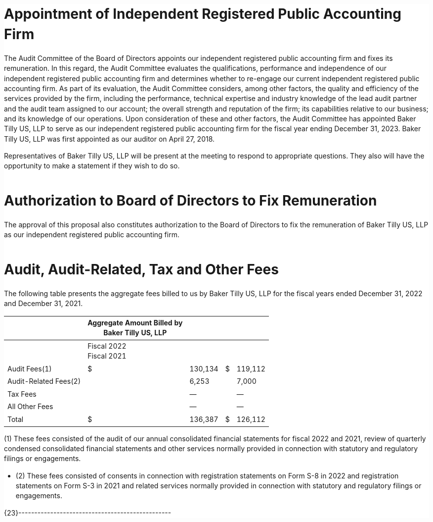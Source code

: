 # **Appointment of Independent Registered Public Accounting Firm**

The Audit Committee of the Board of Directors appoints our independent registered public accounting firm and fixes its remuneration. In this regard, the Audit Committee evaluates the qualifications, performance and independence of our independent registered public accounting firm and determines whether to re-engage our current independent registered public accounting firm. As part of its evaluation, the Audit Committee considers, among other factors, the quality and efficiency of the services provided by the firm, including the performance, technical expertise and industry knowledge of the lead audit partner and the audit team assigned to our account; the overall strength and reputation of the firm; its capabilities relative to our business; and its knowledge of our operations. Upon consideration of these and other factors, the Audit Committee has appointed Baker Tilly US, LLP to serve as our independent registered public accounting firm for the fiscal year ending December 31, 2023. Baker Tilly US, LLP was first appointed as our auditor on April 27, 2018.

Representatives of Baker Tilly US, LLP will be present at the meeting to respond to appropriate questions. They also will have the opportunity to make a statement if they wish to do so.

# **Authorization to Board of Directors to Fix Remuneration**

The approval of this proposal also constitutes authorization to the Board of Directors to fix the remuneration of Baker Tilly US, LLP as our independent registered public accounting firm.

# **Audit, Audit-Related, Tax and Other Fees**

The following table presents the aggregate fees billed to us by Baker Tilly US, LLP for the fiscal years ended December 31, 2022 and December 31, 2021.

|                       | Aggregate Amount Billed by<br>Baker Tilly US, LLP |         |    |         |
|-----------------------|---------------------------------------------------|---------|----|---------|
|                       | Fiscal 2022<br>Fiscal 2021                        |         |    |         |
| Audit Fees(1)         | \$                                                | 130,134 | \$ | 119,112 |
| Audit-Related Fees(2) |                                                   | 6,253   |    | 7,000   |
| Tax Fees              |                                                   | —       |    | —       |
| All Other Fees        |                                                   | —       |    | —       |
| Total                 | \$                                                | 136,387 | \$ | 126,112 |

(1) These fees consisted of the audit of our annual consolidated financial statements for fiscal 2022 and 2021, review of quarterly condensed consolidated financial statements and other services normally provided in connection with statutory and regulatory filings or engagements.

- (2) These fees consisted of consents in connection with registration statements on Form S-8 in 2022 and registration statements on Form S-3 in 2021 and related services normally provided in connection with statutory and regulatory filings or engagements.

{23}------------------------------------------------

